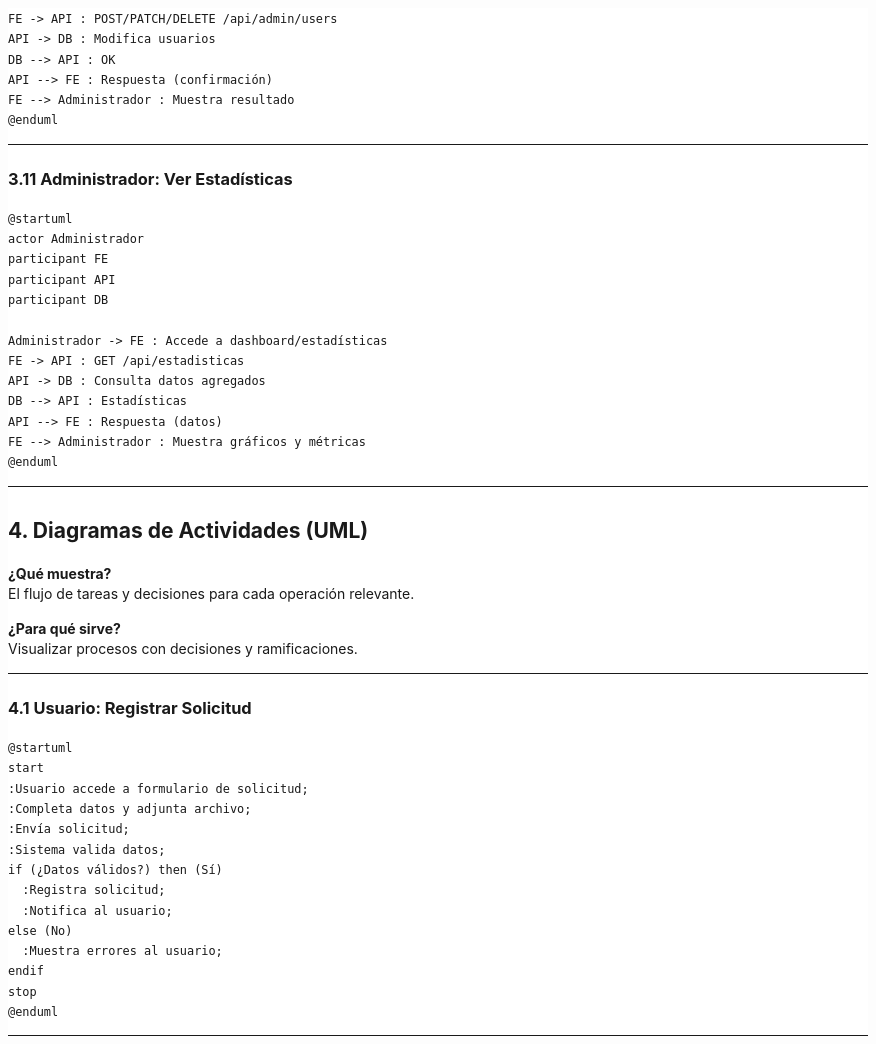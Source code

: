 ```plantuml
FE -> API : POST/PATCH/DELETE /api/admin/users
API -> DB : Modifica usuarios
DB --> API : OK
API --> FE : Respuesta (confirmación)
FE --> Administrador : Muestra resultado
@enduml
```

---

### 3.11 Administrador: Ver Estadísticas

```plantuml
@startuml
actor Administrador
participant FE
participant API
participant DB

Administrador -> FE : Accede a dashboard/estadísticas
FE -> API : GET /api/estadisticas
API -> DB : Consulta datos agregados
DB --> API : Estadísticas
API --> FE : Respuesta (datos)
FE --> Administrador : Muestra gráficos y métricas
@enduml
```

---

## 4. Diagramas de Actividades (UML)

**¿Qué muestra?**  
El flujo de tareas y decisiones para cada operación relevante.

**¿Para qué sirve?**  
Visualizar procesos con decisiones y ramificaciones.

---

### 4.1 Usuario: Registrar Solicitud

```plantuml
@startuml
start
:Usuario accede a formulario de solicitud;
:Completa datos y adjunta archivo;
:Envía solicitud;
:Sistema valida datos;
if (¿Datos válidos?) then (Sí)
  :Registra solicitud;
  :Notifica al usuario;
else (No)
  :Muestra errores al usuario;
endif
stop
@enduml
```

---